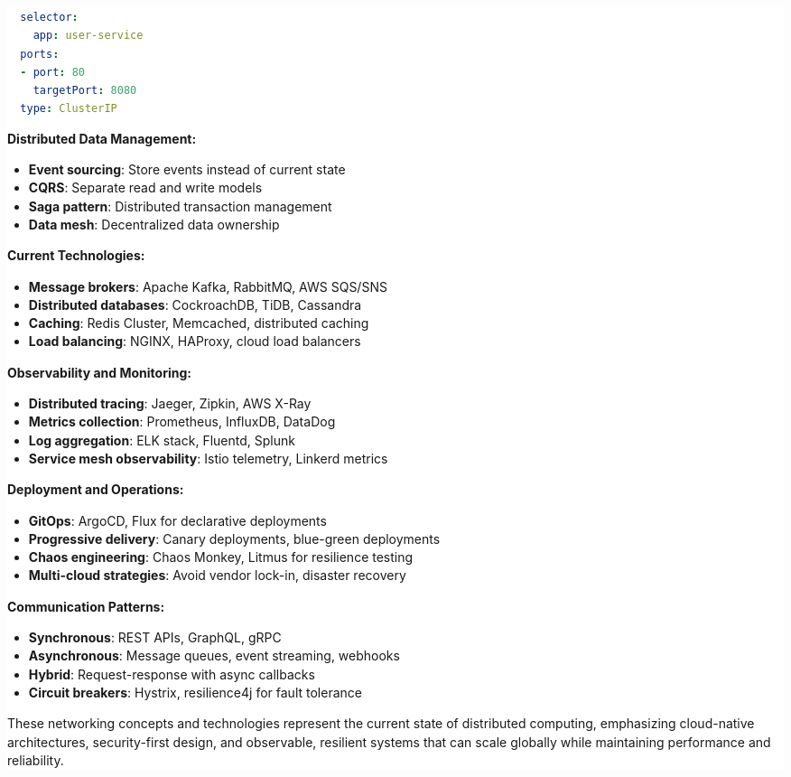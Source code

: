 ```yaml
  selector:
    app: user-service
  ports:
  - port: 80
    targetPort: 8080
  type: ClusterIP
```

**Distributed Data Management:**
- **Event sourcing**: Store events instead of current state
- **CQRS**: Separate read and write models
- **Saga pattern**: Distributed transaction management
- **Data mesh**: Decentralized data ownership

**Current Technologies:**
- **Message brokers**: Apache Kafka, RabbitMQ, AWS SQS/SNS
- **Distributed databases**: CockroachDB, TiDB, Cassandra
- **Caching**: Redis Cluster, Memcached, distributed caching
- **Load balancing**: NGINX, HAProxy, cloud load balancers

**Observability and Monitoring:**
- **Distributed tracing**: Jaeger, Zipkin, AWS X-Ray
- **Metrics collection**: Prometheus, InfluxDB, DataDog
- **Log aggregation**: ELK stack, Fluentd, Splunk
- **Service mesh observability**: Istio telemetry, Linkerd metrics

**Deployment and Operations:**
- **GitOps**: ArgoCD, Flux for declarative deployments
- **Progressive delivery**: Canary deployments, blue-green deployments
- **Chaos engineering**: Chaos Monkey, Litmus for resilience testing
- **Multi-cloud strategies**: Avoid vendor lock-in, disaster recovery

**Communication Patterns:**
- **Synchronous**: REST APIs, GraphQL, gRPC
- **Asynchronous**: Message queues, event streaming, webhooks
- **Hybrid**: Request-response with async callbacks
- **Circuit breakers**: Hystrix, resilience4j for fault tolerance

These networking concepts and technologies represent the current state of distributed computing, emphasizing cloud-native architectures, security-first design, and observable, resilient systems that can scale globally while maintaining performance and reliability.
